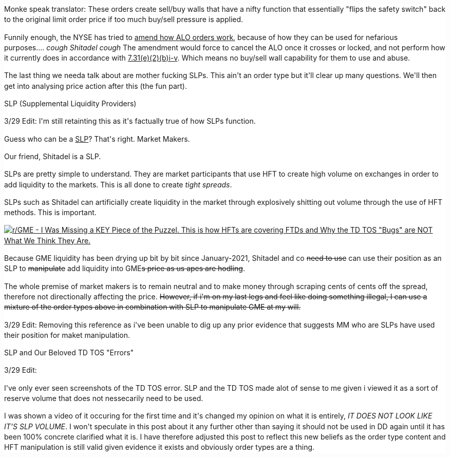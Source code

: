 Monke speak translator: These orders create sell/buy walls that have a nifty function that essentially "flips the safety switch" back to the original limit order price if too much buy/sell pressure is applied.

Funnily enough, the NYSE has tried to [amend how ALO orders work](https://www.federalregister.gov/documents/2014/10/16/2014-24547/self-regulatory-organizations-new-york-stock-exchange-llc-nyse-mkt-inc-order-approving-proposed-rule), because of how they can be used for nefarious purposes.... **cough* Shitadel *cough** The amendment would force to cancel the ALO once it crosses or locked, and not perform how it currently does in accordance with [7.31(e)(2)(b)i-v](https://nyseguide.srorules.com/rules/document?treeNodeId=csh-da-filter!WKUS-TAL-DOCS-PHC-%7B4A07B716-0F73-46CC-BAC2-43EB20902159%7D--WKUS_TAL_19401%23teid-37). Which means no buy/sell wall capability for them to use and abuse.

The last thing we needa talk about are mother fucking SLPs. This ain't an order type but it'll clear up many questions. We'll then get into analysing price action after this (the fun part).

SLP (Supplemental Liquidity Providers)

3/29 Edit: I'm still retainting this as it's factually true of how SLPs function.

Guess who can be a [SLP](https://www.nyse.com/markets/liquidity-programs)? That's right. Market Makers.

Our friend, Shitadel is a SLP.

SLPs are pretty simple to understand. They are market participants that use HFT to create high volume on exchanges in order to add liquidity to the markets. This is all done to create *tight spreads*.

SLPs such as Shitadel can artificially create liquidity in the market through explosively shitting out volume through the use of HFT methods. This is important.

[![r/GME - I Was Missing a KEY Piece of the Puzzel. This is how HFTs are covering FTDs and Why the TD TOS "Bugs" are NOT What We Think They Are.](https://preview.redd.it/jpucmp5fzrp61.png?width=510&format=png&auto=webp&s=1d95d29d66122b4c7702e4b0e8af26e7513415d0)](https://preview.redd.it/jpucmp5fzrp61.png?width=510&format=png&auto=webp&s=1d95d29d66122b4c7702e4b0e8af26e7513415d0)

Because GME liquidity has been drying up bit by bit since January-2021, Shitadel and co ~~need to use~~ can use their position as an SLP to ~~manipulate~~ add liquidity into GME~~s price as us apes are hodling~~.

The whole premise of market makers is to remain neutral and to make money through scraping cents of cents off the spread, therefore not directionally affecting the price. ~~However, if i'm on my last legs and feel like doing something illegal, I can use a mixture of the order types above in combination with SLP to manipulate GME at my will.~~

3/29 Edit: Removing this reference as i've been unable to dig up any prior evidence that suggests MM who are SLPs have used their position for maket manipulation.

SLP and Our Beloved TD TOS "Errors"

3/29 Edit:

I've only ever seen screenshots of the TD TOS error. SLP and the TD TOS made alot of sense to me given i viewed it as a sort of reserve volume that does not nessecarily need to be used.

I was shown a video of it occuring for the first time and it's changed my opinion on what it is entirely, *IT DOES NOT LOOK LIKE IT'S SLP VOLUME*. I won't speculate in this post about it any further other than saying it should not be used in DD again until it has been 100% concrete clarified what it is. I have therefore adjusted this post to reflect this new beliefs as the order type content and HFT manipulation is still valid given evidence it exists and obviously order types are a thing.
